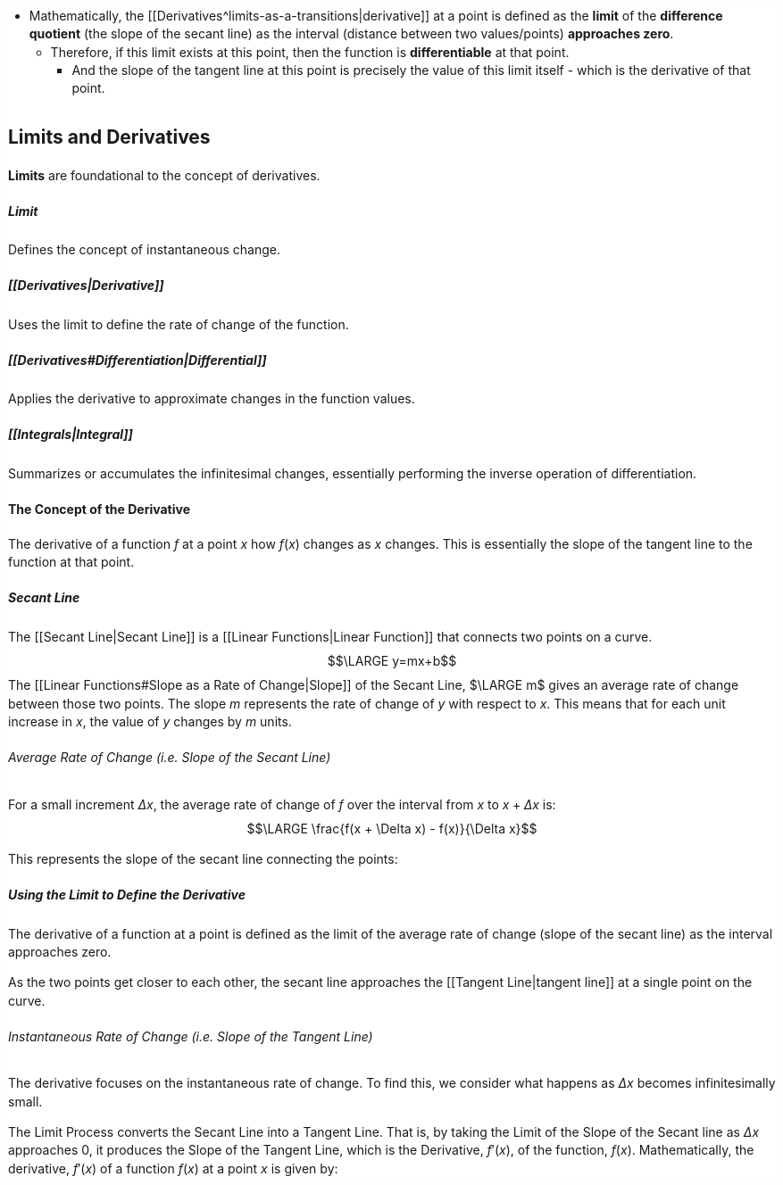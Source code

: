 - Mathematically, the [[Derivatives^limits-as-a-transitions|derivative]] at a point is defined as the **limit** of the **difference quotient** (the slope of the secant line) as the interval (distance between two values/points) **approaches zero**.
	- Therefore, if this limit exists at this point, then the function is **differentiable** at that point.
		- And the slope of the tangent line at this point is precisely the value of this limit itself - which is the derivative of that point.
## Limits and Derivatives
**Limits** are foundational to the concept of derivatives. 
##### Limit
Defines the concept of instantaneous change.
##### [[Derivatives|Derivative]]
Uses the limit to define the rate of change of the function.
##### [[Derivatives#Differentiation|Differential]]
Applies the derivative to approximate changes in the function values.
##### [[Integrals|Integral]]
Summarizes or accumulates the infinitesimal changes, essentially performing the inverse operation of differentiation.
#### The Concept of the Derivative
The derivative of a function $f$ at a point $x$ how $f(x)$ changes as $x$ changes. 
	This is essentially the slope of the tangent line to the function at that point.
##### Secant Line
The [[Secant Line|Secant Line]] is a [[Linear Functions|Linear Function]] that connects two points on a curve.
$$\LARGE y=mx+b$$
The [[Linear Functions#Slope as a Rate of Change|Slope]] of the Secant Line, $\LARGE m$ gives an average rate of change between those two points.
	The slope $m$ represents the rate of change of $y$ with respect to $x$.
		This means that for each unit increase in $x$, the value of $y$ changes by $m$ units.
###### Average Rate of Change (i.e. Slope of the Secant Line)
For a small increment $\Delta x$, the average rate of change of $f$ over the interval from $x$ to $x+ \Delta x$ is:
$$\LARGE \frac{f(x + \Delta x) - f(x)}{\Delta x}​$$

This represents the slope of the secant line connecting the points:
##### Using the Limit to Define the Derivative
The derivative of a function at a point is defined as the limit of the average rate of change (slope of the secant line) as the interval approaches zero.


As the two points get closer to each other, the secant line approaches the [[Tangent Line|tangent line]] at a single point on the curve.
###### Instantaneous Rate of Change (i.e. Slope of the Tangent Line)
The derivative focuses on the instantaneous rate of change. 
	To find this, we consider what happens as $\Delta x$ becomes infinitesimally small.

The Limit Process converts the Secant Line into a Tangent Line.
	That is, by taking the Limit of the Slope of the Secant line as $\Delta x$ approaches $0$, it produces the Slope of the Tangent Line, which is the Derivative, $f'(x)$, of the function, $f(x)$.
		Mathematically, the derivative, $f'(x)$ of a function $f(x)$ at a point $x$ is given by:
